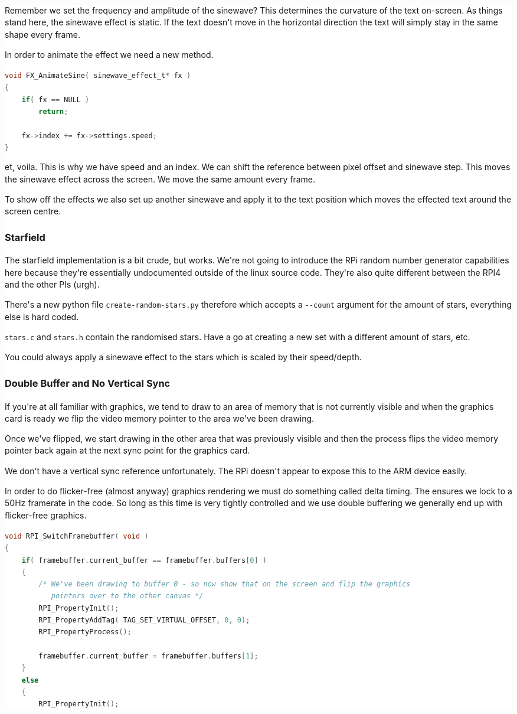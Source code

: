 Remember we set the frequency and amplitude of the sinewave? This determines the curvature of the
text on-screen. As things stand here, the sinewave effect is static. If the text doesn't move in
the horizontal direction the text will simply stay in the same shape every frame.

In order to animate the effect we need a new method.

```c
void FX_AnimateSine( sinewave_effect_t* fx )
{
    if( fx == NULL )
        return;

    fx->index += fx->settings.speed;
}
```

et, voila. This is why we have speed and an index. We can shift the reference between pixel offset
and sinewave step. This moves the sinewave effect across the screen. We move the same amount every
frame.

To show off the effects we also set up another sinewave and apply it to the text position which
moves the effected text around the screen centre.

### Starfield

The starfield implementation is a bit crude, but works. We're not going to introduce the RPi random
number generator capabilities here because they're essentially undocumented outside of the linux
source code. They're also quite different between the RPI4 and the other PIs (urgh).

There's a new python file `create-random-stars.py` therefore which accepts a `--count` argument for
the amount of stars, everything else is hard coded.

`stars.c` and `stars.h` contain the randomised stars. Have a go at creating a new set with a
different amount of stars, etc.

You could always apply a sinewave effect to the stars which is scaled by their speed/depth.

### Double Buffer and No Vertical Sync

If you're at all familiar with graphics, we tend to draw to an area of memory that is not currently
visible and when the graphics card is ready we flip the video memory pointer to the area we've been
drawing.

Once we've flipped, we start drawing in the other area that was previously visible and then the
process flips the video memory pointer back again at the next sync point for the graphics card.

We don't have a vertical sync reference unfortunately. The RPi doesn't appear to expose this to the
ARM device easily.

In order to do flicker-free (almost anyway) graphics rendering we must do something called delta
timing. The ensures we lock to a 50Hz framerate in the code. So long as this time is very tightly
controlled and we use double buffering we generally end up with flicker-free graphics.

```c
void RPI_SwitchFramebuffer( void )
{
    if( framebuffer.current_buffer == framebuffer.buffers[0] )
    {
        /* We've been drawing to buffer 0 - so now show that on the screen and flip the graphics
           pointers over to the other canvas */
        RPI_PropertyInit();
        RPI_PropertyAddTag( TAG_SET_VIRTUAL_OFFSET, 0, 0);
        RPI_PropertyProcess();

        framebuffer.current_buffer = framebuffer.buffers[1];
    }
    else
    {
        RPI_PropertyInit();
```